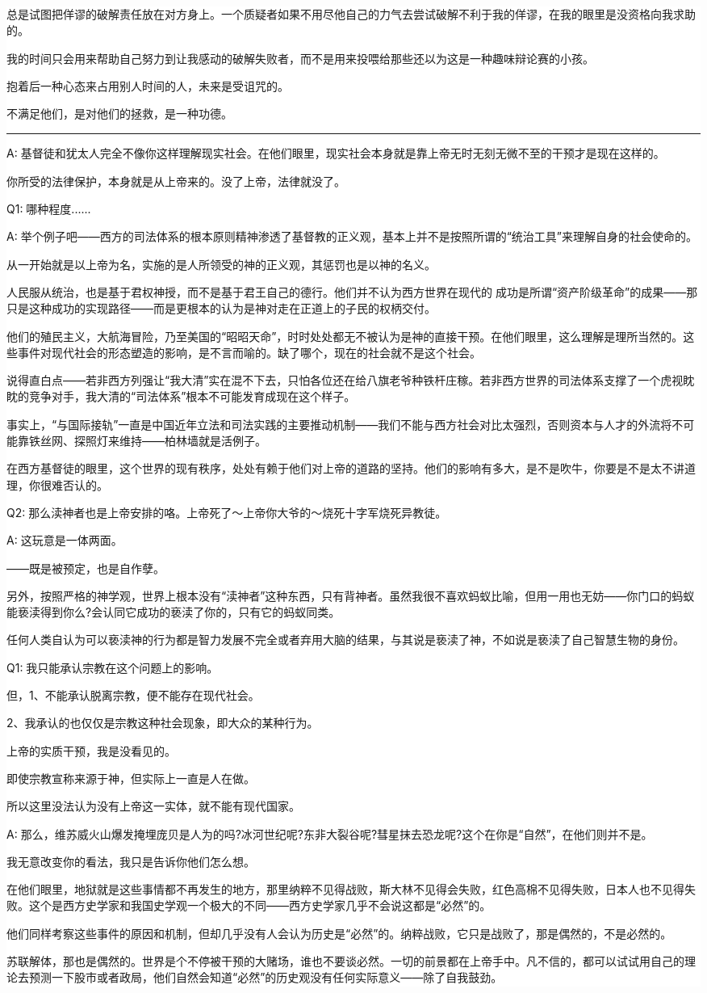 总是试图把佯谬的破解责任放在对方身上。一个质疑者如果不用尽他自己的力气去尝试破解不利于我的佯谬，在我的眼里是没资格向我求助的。

我的时间只会用来帮助自己努力到让我感动的破解失败者，而不是用来投喂给那些还以为这是一种趣味辩论赛的小孩。

抱着后一种心态来占用别人时间的人，未来是受诅咒的。

不满足他们，是对他们的拯救，是一种功德。

---

A: 基督徒和犹太人完全不像你这样理解现实社会。在他们眼里，现实社会本身就是靠上帝无时无刻无微不至的干预才是现在这样的。

你所受的法律保护，本身就是从上帝来的。没了上帝，法律就没了。

Q1: 哪种程度......

A: 举个例子吧——西方的司法体系的根本原则精神渗透了基督教的正义观，基本上并不是按照所谓的“统治工具”来理解自身的社会使命的。

从一开始就是以上帝为名，实施的是人所领受的神的正义观，其惩罚也是以神的名义。

人民服从统治，也是基于君权神授，而不是基于君王自己的德行。他们并不认为西方世界在现代的
成功是所谓“资产阶级革命”的成果——那只是这种成功的实现路径——而是更根本的认为是神对走在正道上的子民的权柄交付。

他们的殖民主义，大航海冒险，乃至美国的“昭昭天命”，时时处处都无不被认为是神的直接干预。在他们眼里，这么理解是理所当然的。这些事件对现代社会的形态塑造的影响，是不言而喻的。缺了哪个，现在的社会就不是这个社会。

说得直白点——若非西方列强让“我大清”实在混不下去，只怕各位还在给八旗老爷种铁杆庄稼。若非西方世界的司法体系支撑了一个虎视眈眈的竞争对手，我大清的“司法体系”根本不可能发育成现在这个样子。

事实上，“与国际接轨”一直是中国近年立法和司法实践的主要推动机制——我们不能与西方社会对比太强烈，否则资本与人才的外流将不可能靠铁丝网、探照灯来维持——柏林墙就是活例子。

在西方基督徒的眼里，这个世界的现有秩序，处处有赖于他们对上帝的道路的坚持。他们的影响有多大，是不是吹牛，你要是不是太不讲道理，你很难否认的。

Q2: 那么渎神者也是上帝安排的咯。上帝死了～上帝你大爷的～烧死十字军烧死异教徒。

A: 这玩意是一体两面。

——既是被预定，也是自作孽。

另外，按照严格的神学观，世界上根本没有“渎神者”这种东西，只有背神者。虽然我很不喜欢蚂蚁比喻，但用一用也无妨——你门口的蚂蚁能亵渎得到你么?会认同它成功的亵渎了你的，只有它的蚂蚁同类。

任何人类自认为可以亵渎神的行为都是智力发展不完全或者弃用大脑的结果，与其说是亵渎了神，不如说是亵渎了自己智慧生物的身份。

Q1: 我只能承认宗教在这个问题上的影响。

但，1、不能承认脱离宗教，便不能存在现代社会。

2、我承认的也仅仅是宗教这种社会现象，即大众的某种行为。

上帝的实质干预，我是没看见的。

即使宗教宣称来源于神，但实际上一直是人在做。

所以这里没法认为没有上帝这一实体，就不能有现代国家。

A: 那么，维苏威火山爆发掩埋庞贝是人为的吗?冰河世纪呢?东非大裂谷呢?彗星抹去恐龙呢?这个在你是“自然”，在他们则并不是。

我无意改变你的看法，我只是告诉你他们怎么想。

在他们眼里，地狱就是这些事情都不再发生的地方，那里纳粹不见得战败，斯大林不见得会失败，红色高棉不见得失败，日本人也不见得失败。这个是西方史学家和我国史学观一个极大的不同——西方史学家几乎不会说这都是“必然”的。

他们同样考察这些事件的原因和机制，但却几乎没有人会认为历史是“必然”的。纳粹战败，它只是战败了，那是偶然的，不是必然的。

苏联解体，那也是偶然的。世界是个不停被干预的大赌场，谁也不要谈必然。一切的前景都在上帝手中。凡不信的，都可以试试用自己的理论去预测一下股市或者政局，他们自然会知道“必然”的历史观没有任何实际意义——除了自我鼓劲。
